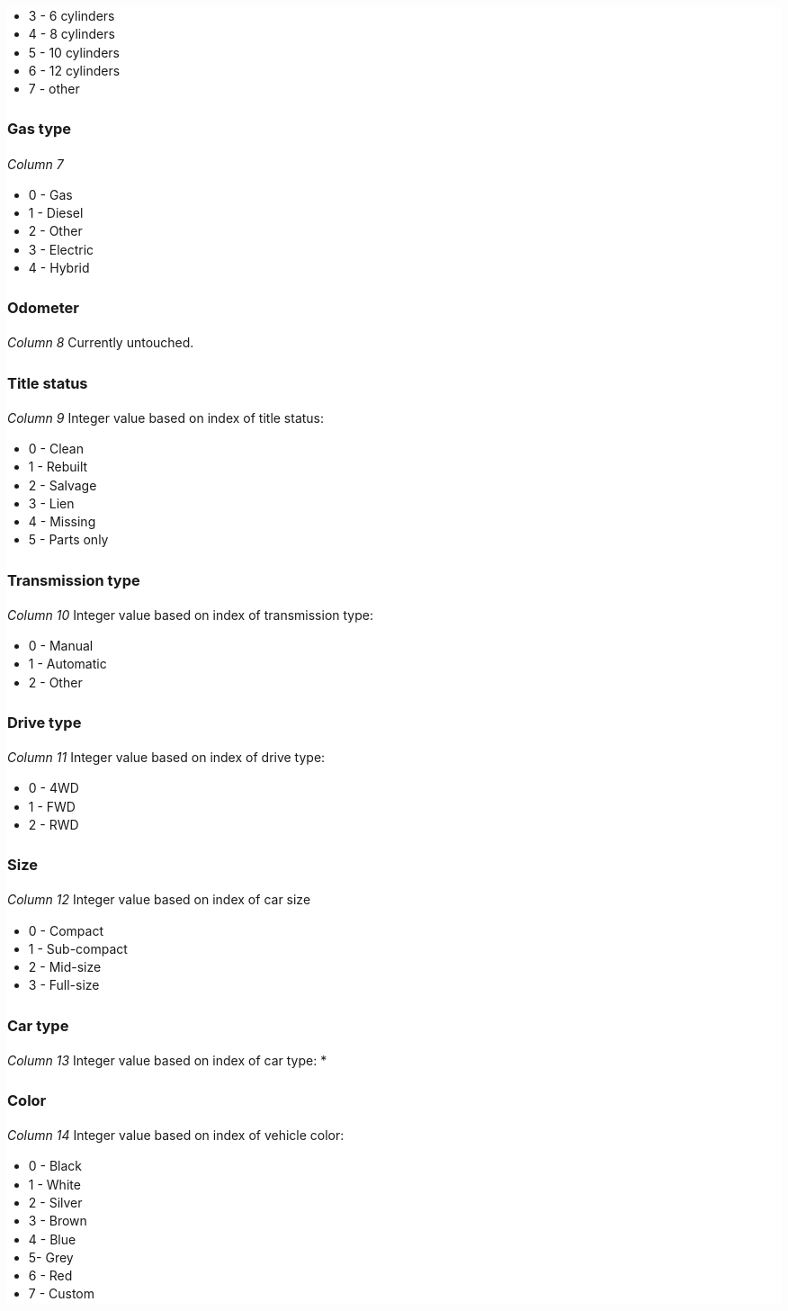 * 3 - 6 cylinders 
* 4 - 8 cylinders
* 5 - 10 cylinders
* 6 - 12 cylinders
* 7 - other
### Gas type 
*Column 7*
* 0 - Gas
* 1 - Diesel
* 2 - Other
* 3 - Electric
* 4 - Hybrid
### Odometer
*Column 8* 
Currently untouched.
### Title status
*Column 9*
 Integer value based on index of title status:
 * 0 - Clean
 * 1 - Rebuilt 
 * 2 - Salvage
 * 3 - Lien 
 * 4 - Missing 
 * 5 - Parts only 
### Transmission type
*Column 10*
 Integer value based on index of transmission type:
 * 0 - Manual 
 * 1 - Automatic
 * 2 - Other
### Drive type 
*Column 11*
 Integer value based on index of drive type:
 * 0 - 4WD
 * 1 - FWD
 * 2 - RWD
### Size
*Column 12*
 Integer value based on index of car size
 * 0 - Compact 
 * 1 - Sub-compact
 * 2 - Mid-size
 * 3 - Full-size
### Car type
*Column 13*
 Integer value based on index of car type:
 * 
### Color
*Column 14*
 Integer value based on index of vehicle color:
 * 0 - Black 
 * 1 - White
 * 2 - Silver
 * 3 -  Brown
 * 4 - Blue
 * 5-  Grey
 * 6 - Red
 * 7 - Custom